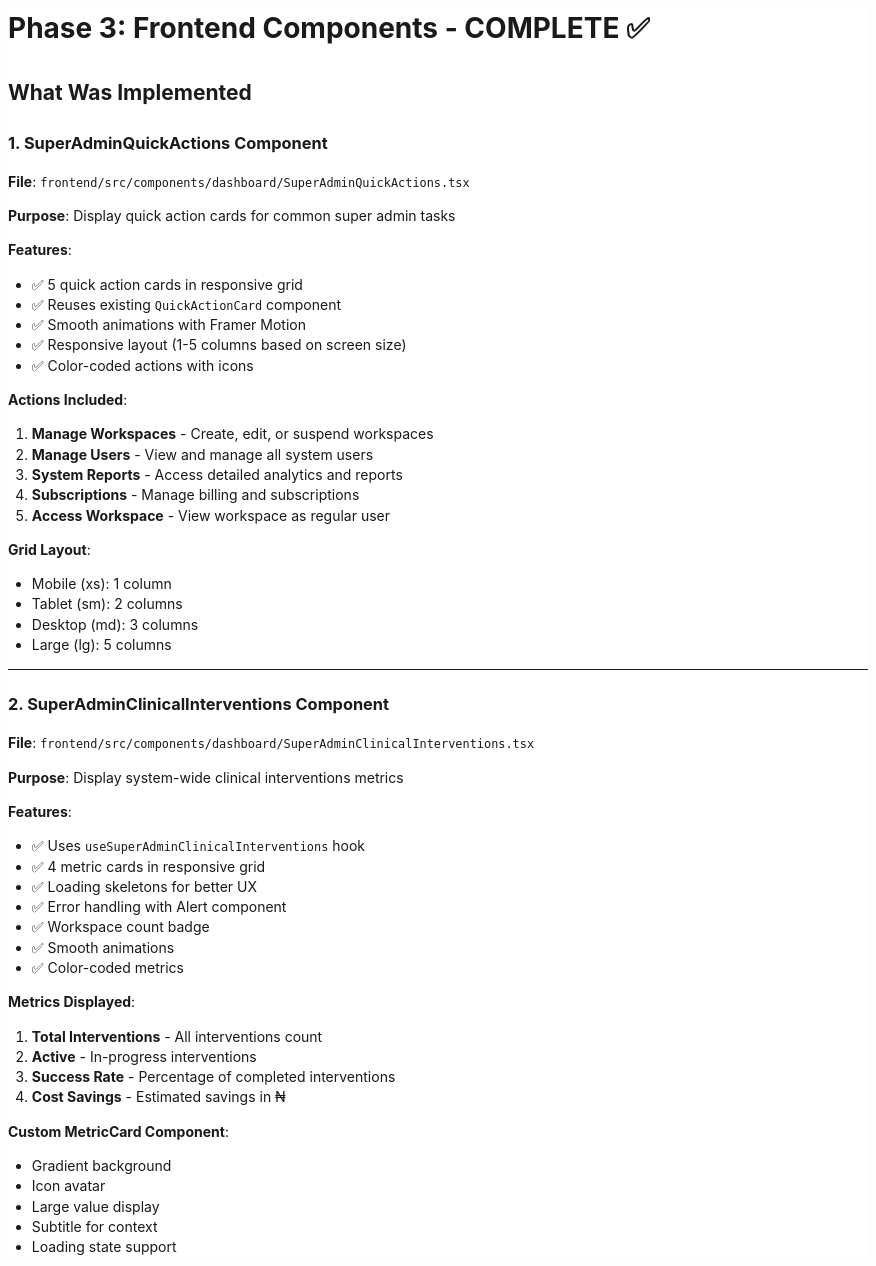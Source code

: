 # Phase 3: Frontend Components - COMPLETE ✅

## What Was Implemented

### 1. SuperAdminQuickActions Component
**File**: `frontend/src/components/dashboard/SuperAdminQuickActions.tsx`

**Purpose**: Display quick action cards for common super admin tasks

**Features**:
- ✅ 5 quick action cards in responsive grid
- ✅ Reuses existing `QuickActionCard` component
- ✅ Smooth animations with Framer Motion
- ✅ Responsive layout (1-5 columns based on screen size)
- ✅ Color-coded actions with icons

**Actions Included**:
1. **Manage Workspaces** - Create, edit, or suspend workspaces
2. **Manage Users** - View and manage all system users
3. **System Reports** - Access detailed analytics and reports
4. **Subscriptions** - Manage billing and subscriptions
5. **Access Workspace** - View workspace as regular user

**Grid Layout**:
- Mobile (xs): 1 column
- Tablet (sm): 2 columns
- Desktop (md): 3 columns
- Large (lg): 5 columns

---

### 2. SuperAdminClinicalInterventions Component
**File**: `frontend/src/components/dashboard/SuperAdminClinicalInterventions.tsx`

**Purpose**: Display system-wide clinical interventions metrics

**Features**:
- ✅ Uses `useSuperAdminClinicalInterventions` hook
- ✅ 4 metric cards in responsive grid
- ✅ Loading skeletons for better UX
- ✅ Error handling with Alert component
- ✅ Workspace count badge
- ✅ Smooth animations
- ✅ Color-coded metrics

**Metrics Displayed**:
1. **Total Interventions** - All interventions count
2. **Active** - In-progress interventions
3. **Success Rate** - Percentage of completed interventions
4. **Cost Savings** - Estimated savings in ₦

**Custom MetricCard Component**:
- Gradient background
- Icon avatar
- Large value display
- Subtitle for context
- Loading state support
